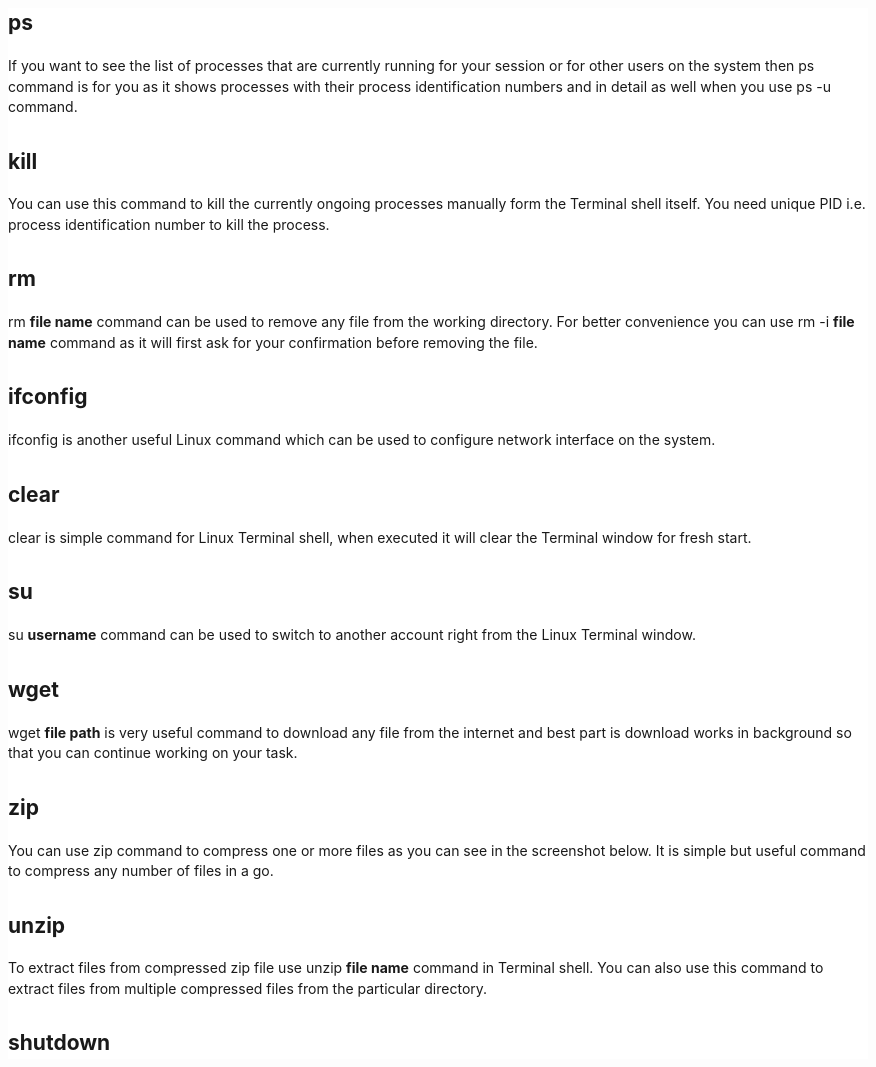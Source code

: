 ## ps

If you want to see the list of processes that are currently running for your session or for other users on the system then ps command is for you as it shows processes with their process identification numbers and in detail as well when you use ps -u command.

## kill

You can use this command to kill the currently ongoing processes manually form the Terminal shell itself. You need unique PID i.e. process identification number to kill the process.

## rm

rm **file name** command can be used to remove any file from the working directory. For better convenience you can use rm -i **file name** command as it will first ask for your confirmation before removing the file.

## ifconfig

ifconfig is another useful Linux command which can be used to configure network interface on the system.

## clear

clear is simple command for Linux Terminal shell, when executed it will clear the Terminal window for fresh start.

## su

su **username** command can be used to switch to another account right from the Linux Terminal window.

## wget

wget **file path** is very useful command to download any file from the internet and best part is download works in background so that you can continue working on your task.

## zip

You can use zip command to compress one or more files as you can see in the screenshot below. It is simple but useful command to compress any number of files in a go.

## unzip

To extract files from compressed zip file use unzip **file name** command in Terminal shell. You can also use this command to extract files from multiple compressed files from the particular directory.

## shutdown
